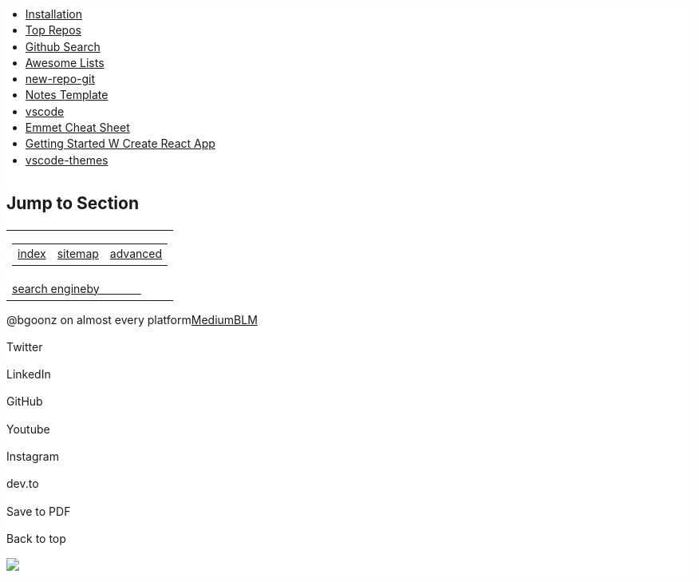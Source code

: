 - <a href="/docs/quick-reference/installation/" class="docs-item-link">Installation<span class="icon-angle-right" data-aria-hidden="true"></span></a>
- <a href="/docs/quick-reference/topRepos/" class="docs-item-link">Top Repos<span class="icon-angle-right" data-aria-hidden="true"></span></a>
- <a href="/docs/quick-reference/github-search/" class="docs-item-link">Github Search<span class="icon-angle-right" data-aria-hidden="true"></span></a>
- <a href="/docs/quick-reference/awesome-lists/" class="docs-item-link">Awesome Lists<span class="icon-angle-right" data-aria-hidden="true"></span></a>
- <a href="/docs/quick-reference/new-repo-instructions/" class="docs-item-link">new-repo-git<span class="icon-angle-right" data-aria-hidden="true"></span></a>
- <a href="/docs/quick-reference/notes-template/" class="docs-item-link">Notes Template<span class="icon-angle-right" data-aria-hidden="true"></span></a>
- <a href="/docs/quick-reference/vscode/" class="docs-item-link">vscode<span class="icon-angle-right" data-aria-hidden="true"></span></a>
- <a href="/docs/quick-reference/Emmet/" class="docs-item-link">Emmet Cheat Sheet<span class="icon-angle-right" data-aria-hidden="true"></span></a>
- <a href="/docs/quick-reference/create-react-app/" class="docs-item-link">Getting Started W Create React App<span class="icon-angle-right" data-aria-hidden="true"></span></a>
- <a href="/docs/quick-reference/vscode-themes/" class="docs-item-link">vscode-themes<span class="icon-angle-right" data-aria-hidden="true"></span></a>

## Jump to Section

<table><colgroup><col style="width: 100%" /></colgroup><tbody><tr class="odd"><td><table><tbody><tr class="odd"><td style="text-align: left;"><a href="https://search.freefind.com/siteindex.html?si=14588965">index</a></td><td style="text-align: center;"><a href="https://search.freefind.com/find.html?si=14588965&amp;m=0&amp;p=0">sitemap</a></td><td style="text-align: right;"><a href="https://search.freefind.com/find.html?si=14588965&amp;pid=a">advanced</a></td></tr></tbody></table></td></tr><tr class="even"><td><a href="https://www.freefind.com">search engine</a><a href="https://www.freefind.com">by<span style="color:transparent">freefind</span></a></td></tr></tbody></table>

<span class="copyright">@bgoonz on almost every platform</span><a href="https://bryanguner.medium.com/" class="button">Medium</a><a href="https://optimistic-lewin-8586ae.netlify.app/blm.zip" class="button">BLM</a>

<span class="screen-reader-text">Twitter</span>

<span class="screen-reader-text">LinkedIn</span>

<span class="screen-reader-text">GitHub</span>

<span class="screen-reader-text">Youtube</span>

<span class="screen-reader-text">Instagram</span>

<span class="screen-reader-text">dev.to</span>

Save to PDF

<span class="screen-reader-text">Back to top</span>

![](https://queue.simpleanalyticscdn.com/noscript.gif)
